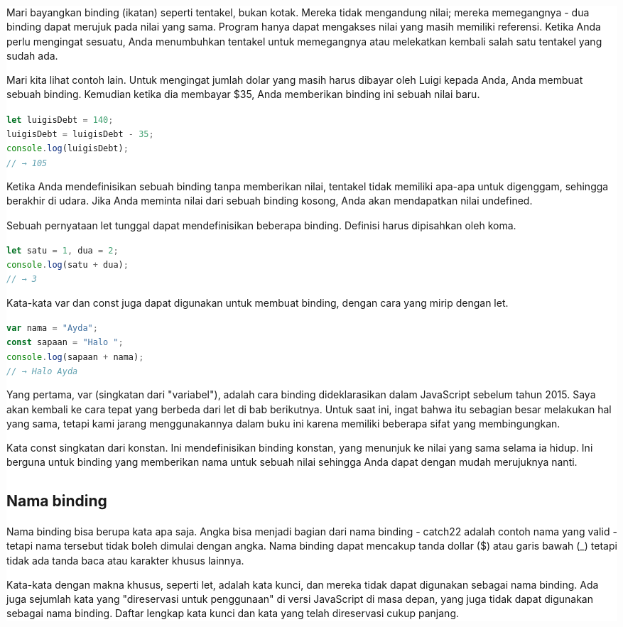 Mari bayangkan binding (ikatan) seperti tentakel, bukan kotak. Mereka tidak mengandung nilai; mereka memegangnya - dua binding dapat merujuk pada nilai yang sama. Program hanya dapat mengakses nilai yang masih memiliki referensi. Ketika Anda perlu mengingat sesuatu, Anda menumbuhkan tentakel untuk memegangnya atau melekatkan kembali salah satu tentakel yang sudah ada.

Mari kita lihat contoh lain. Untuk mengingat jumlah dolar yang masih harus dibayar oleh Luigi kepada Anda, Anda membuat sebuah binding. Kemudian ketika dia membayar $35, Anda memberikan binding ini sebuah nilai baru.

```js
let luigisDebt = 140;
luigisDebt = luigisDebt - 35;
console.log(luigisDebt);
// → 105
```

Ketika Anda mendefinisikan sebuah binding tanpa memberikan nilai, tentakel tidak memiliki apa-apa untuk digenggam, sehingga berakhir di udara. Jika Anda meminta nilai dari sebuah binding kosong, Anda akan mendapatkan nilai undefined.

Sebuah pernyataan let tunggal dapat mendefinisikan beberapa binding. Definisi harus dipisahkan oleh koma.

```js
let satu = 1, dua = 2;
console.log(satu + dua);
// → 3
```

Kata-kata var dan const juga dapat digunakan untuk membuat binding, dengan cara yang mirip dengan let.

```js
var nama = "Ayda";
const sapaan = "Halo ";
console.log(sapaan + nama);
// → Halo Ayda
```

Yang pertama, var (singkatan dari "variabel"), adalah cara binding dideklarasikan dalam JavaScript sebelum tahun 2015. Saya akan kembali ke cara tepat yang berbeda dari let di bab berikutnya. Untuk saat ini, ingat bahwa itu sebagian besar melakukan hal yang sama, tetapi kami jarang menggunakannya dalam buku ini karena memiliki beberapa sifat yang membingungkan.

Kata const singkatan dari konstan. Ini mendefinisikan binding konstan, yang menunjuk ke nilai yang sama selama ia hidup. Ini berguna untuk binding yang memberikan nama untuk sebuah nilai sehingga Anda dapat dengan mudah merujuknya nanti.

## Nama binding
Nama binding bisa berupa kata apa saja. Angka bisa menjadi bagian dari nama binding - catch22 adalah contoh nama yang valid - tetapi nama tersebut tidak boleh dimulai dengan angka. Nama binding dapat mencakup tanda dollar ($) atau garis bawah (_) tetapi tidak ada tanda baca atau karakter khusus lainnya.

Kata-kata dengan makna khusus, seperti let, adalah kata kunci, dan mereka tidak dapat digunakan sebagai nama binding. Ada juga sejumlah kata yang "direservasi untuk penggunaan" di versi JavaScript di masa depan, yang juga tidak dapat digunakan sebagai nama binding. Daftar lengkap kata kunci dan kata yang telah direservasi cukup panjang.
